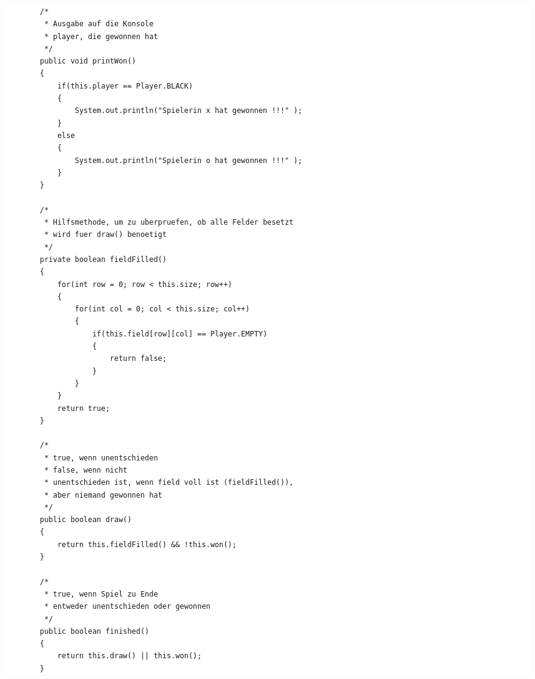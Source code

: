		    /*
		     * Ausgabe auf die Konsole 
		     * player, die gewonnen hat
		     */
		    public void printWon()
		    {
		        if(this.player == Player.BLACK)
		        {
		            System.out.println("Spielerin x hat gewonnen !!!" );
		        }
		        else
		        {
		            System.out.println("Spielerin o hat gewonnen !!!" );
		        }
		    }

		    /*
		     * Hilfsmethode, um zu uberpruefen, ob alle Felder besetzt
		     * wird fuer draw() benoetigt
		     */
		    private boolean fieldFilled()
		    {
		        for(int row = 0; row < this.size; row++)
		        {
		            for(int col = 0; col < this.size; col++)
		            {
		                if(this.field[row][col] == Player.EMPTY)
		                {
		                    return false;
		                }
		            }
		        }
		        return true;
		    }

		    /*
		     * true, wenn unentschieden
		     * false, wenn nicht
		     * unentschieden ist, wenn field voll ist (fieldFilled()),
		     * aber niemand gewonnen hat
		     */
		    public boolean draw()
		    {
		        return this.fieldFilled() && !this.won();
		    }

		    /*
		     * true, wenn Spiel zu Ende
		     * entweder unentschieden oder gewonnen
		     */
		    public boolean finished()
		    {
		        return this.draw() || this.won();
		    }
